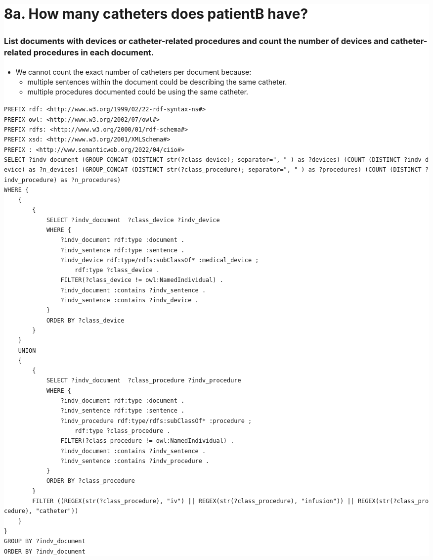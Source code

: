 

# 8a. How many catheters does patientB have?

### List documents with devices or catheter-related procedures and count the number of devices and catheter-related procedures in each document.
- We cannot count the exact number of catheters per document because:
    - multiple sentences within the document could be describing the same catheter. 
    - multiple procedures documented could be using the same catheter. 
```sparql
PREFIX rdf: <http://www.w3.org/1999/02/22-rdf-syntax-ns#>
PREFIX owl: <http://www.w3.org/2002/07/owl#>
PREFIX rdfs: <http://www.w3.org/2000/01/rdf-schema#>
PREFIX xsd: <http://www.w3.org/2001/XMLSchema#>
PREFIX : <http://www.semanticweb.org/2022/04/ciio#>
SELECT ?indv_document (GROUP_CONCAT (DISTINCT str(?class_device); separator=", " ) as ?devices) (COUNT (DISTINCT ?indv_device) as ?n_devices) (GROUP_CONCAT (DISTINCT str(?class_procedure); separator=", " ) as ?procedures) (COUNT (DISTINCT ?indv_procedure) as ?n_procedures)
WHERE {
	{
		{
			SELECT ?indv_document  ?class_device ?indv_device
			WHERE {
				?indv_document rdf:type :document .
				?indv_sentence rdf:type :sentence .
				?indv_device rdf:type/rdfs:subClassOf* :medical_device ;
					rdf:type ?class_device .
				FILTER(?class_device != owl:NamedIndividual) .
				?indv_document :contains ?indv_sentence .
				?indv_sentence :contains ?indv_device .
			}
			ORDER BY ?class_device
		}
	}
	UNION
	{
		{
			SELECT ?indv_document  ?class_procedure ?indv_procedure
			WHERE {
				?indv_document rdf:type :document .
				?indv_sentence rdf:type :sentence .
				?indv_procedure rdf:type/rdfs:subClassOf* :procedure ;
					rdf:type ?class_procedure .
				FILTER(?class_procedure != owl:NamedIndividual) .
				?indv_document :contains ?indv_sentence .
				?indv_sentence :contains ?indv_procedure .
			}
			ORDER BY ?class_procedure
		}
		FILTER ((REGEX(str(?class_procedure), "iv") || REGEX(str(?class_procedure), "infusion")) || REGEX(str(?class_procedure), "catheter"))
	}
}
GROUP BY ?indv_document 
ORDER BY ?indv_document
```
